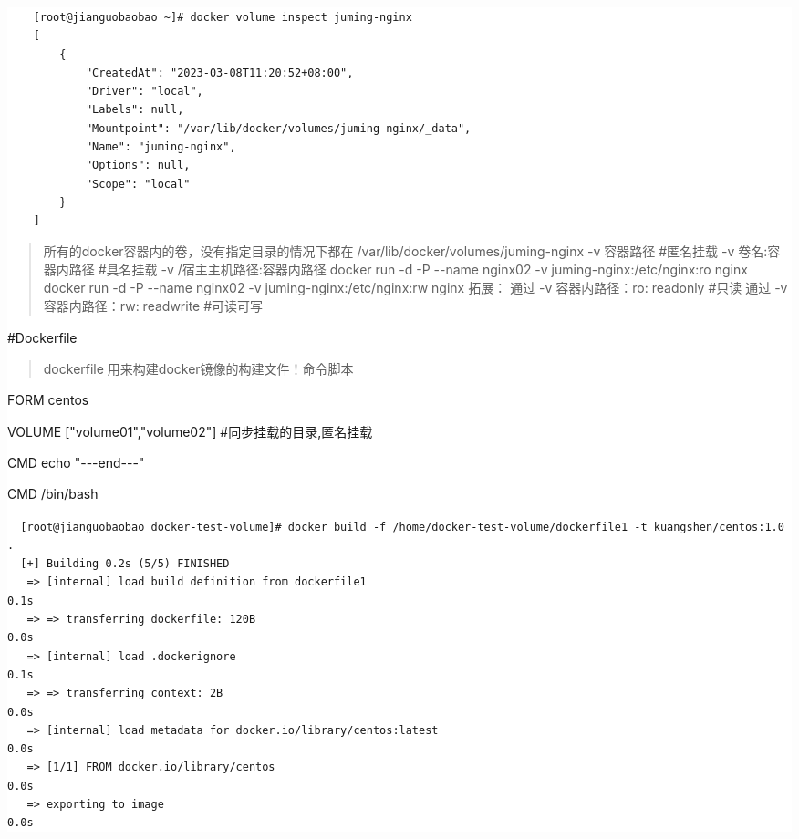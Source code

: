 ```
    [root@jianguobaobao ~]# docker volume inspect juming-nginx
    [
        {
            "CreatedAt": "2023-03-08T11:20:52+08:00",
            "Driver": "local",
            "Labels": null,
            "Mountpoint": "/var/lib/docker/volumes/juming-nginx/_data",
            "Name": "juming-nginx",
            "Options": null,
            "Scope": "local"
        }
    ]
```

> 所有的docker容器内的卷，没有指定目录的情况下都在 /var/lib/docker/volumes/juming-nginx
> -v 容器路径   #匿名挂载
> -v 卷名:容器内路径 #具名挂载
> -v  /宿主主机路径:容器内路径
> docker run -d -P --name nginx02 -v juming-nginx:/etc/nginx:ro nginx
> docker run -d -P --name nginx02 -v juming-nginx:/etc/nginx:rw nginx
> 拓展：
> 通过 -v 容器内路径：ro: readonly #只读
> 通过 -v 容器内路径：rw: readwrite #可读可写
>
>

#Dockerfile
> dockerfile 用来构建docker镜像的构建文件！命令脚本

   FORM centos
  
   VOLUME ["volume01","volume02"]  #同步挂载的目录,匿名挂载
  
   CMD echo "---end---"
  
   CMD /bin/bash

```
  [root@jianguobaobao docker-test-volume]# docker build -f /home/docker-test-volume/dockerfile1 -t kuangshen/centos:1.0 .
  [+] Building 0.2s (5/5) FINISHED                                                                                                                                                                         
   => [internal] load build definition from dockerfile1                                                                                                                                               0.1s
   => => transferring dockerfile: 120B                                                                                                                                                                0.0s
   => [internal] load .dockerignore                                                                                                                                                                   0.1s
   => => transferring context: 2B                                                                                                                                                                     0.0s
   => [internal] load metadata for docker.io/library/centos:latest                                                                                                                                    0.0s
   => [1/1] FROM docker.io/library/centos                                                                                                                                                             0.0s
   => exporting to image                                                                                                                                                                              0.0s
```